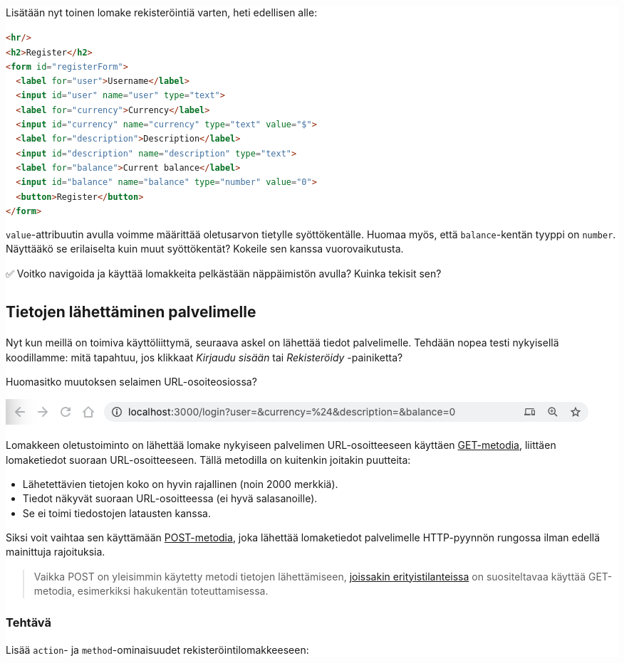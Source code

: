Lisätään nyt toinen lomake rekisteröintiä varten, heti edellisen alle:

```html
<hr/>
<h2>Register</h2>
<form id="registerForm">
  <label for="user">Username</label>
  <input id="user" name="user" type="text">
  <label for="currency">Currency</label>
  <input id="currency" name="currency" type="text" value="$">
  <label for="description">Description</label>
  <input id="description" name="description" type="text">
  <label for="balance">Current balance</label>
  <input id="balance" name="balance" type="number" value="0">
  <button>Register</button>
</form>
```

`value`-attribuutin avulla voimme määrittää oletusarvon tietylle syöttökentälle. Huomaa myös, että `balance`-kentän tyyppi on `number`. Näyttääkö se erilaiselta kuin muut syöttökentät? Kokeile sen kanssa vuorovaikutusta.

✅ Voitko navigoida ja käyttää lomakkeita pelkästään näppäimistön avulla? Kuinka tekisit sen?

## Tietojen lähettäminen palvelimelle

Nyt kun meillä on toimiva käyttöliittymä, seuraava askel on lähettää tiedot palvelimelle. Tehdään nopea testi nykyisellä koodillamme: mitä tapahtuu, jos klikkaat *Kirjaudu sisään* tai *Rekisteröidy* -painiketta?

Huomasitko muutoksen selaimen URL-osoiteosiossa?

![Kuvakaappaus selaimen URL-muutoksesta Rekisteröidy-painikkeen klikkauksen jälkeen](../../../../translated_images/click-register.e89a30bf0d4bc9ca867dc537c4cea679a7c26368bd790969082f524fed2355bc.fi.png)

Lomakkeen oletustoiminto on lähettää lomake nykyiseen palvelimen URL-osoitteeseen käyttäen [GET-metodia](https://www.w3.org/Protocols/rfc2616/rfc2616-sec9.html#sec9.3), liittäen lomaketiedot suoraan URL-osoitteeseen. Tällä metodilla on kuitenkin joitakin puutteita:

- Lähetettävien tietojen koko on hyvin rajallinen (noin 2000 merkkiä).
- Tiedot näkyvät suoraan URL-osoitteessa (ei hyvä salasanoille).
- Se ei toimi tiedostojen latausten kanssa.

Siksi voit vaihtaa sen käyttämään [POST-metodia](https://www.w3.org/Protocols/rfc2616/rfc2616-sec9.html#sec9.5), joka lähettää lomaketiedot palvelimelle HTTP-pyynnön rungossa ilman edellä mainittuja rajoituksia.

> Vaikka POST on yleisimmin käytetty metodi tietojen lähettämiseen, [joissakin erityistilanteissa](https://www.w3.org/2001/tag/doc/whenToUseGet.html) on suositeltavaa käyttää GET-metodia, esimerkiksi hakukentän toteuttamisessa.

### Tehtävä

Lisää `action`- ja `method`-ominaisuudet rekisteröintilomakkeeseen:
